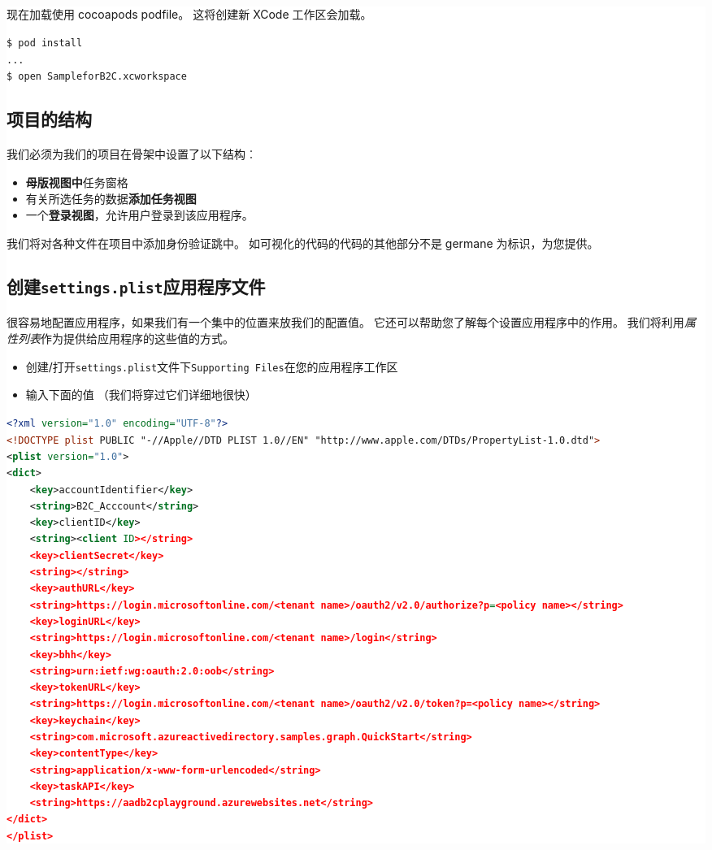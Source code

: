 现在加载使用 cocoapods podfile。 这将创建新 XCode 工作区会加载。

```
$ pod install
...
$ open SampleforB2C.xcworkspace

```

## <a name="the-structure-of-the-project"></a>项目的结构

我们必须为我们的项目在骨架中设置了以下结构︰

* **母版视图中**任务窗格
* 有关所选任务的数据**添加任务视图**
* 一个**登录视图**，允许用户登录到该应用程序。

我们将对各种文件在项目中添加身份验证跳中。 如可视化的代码的代码的其他部分不是 germane 为标识，为您提供。

## <a name="create-the-settingsplist-file-for-your-application"></a>创建`settings.plist`应用程序文件

很容易地配置应用程序，如果我们有一个集中的位置来放我们的配置值。 它还可以帮助您了解每个设置应用程序中的作用。 我们将利用*属性列表*作为提供给应用程序的这些值的方式。

* 创建/打开`settings.plist`文件下`Supporting Files`在您的应用程序工作区

* 输入下面的值 （我们将穿过它们详细地很快）

```xml
<?xml version="1.0" encoding="UTF-8"?>
<!DOCTYPE plist PUBLIC "-//Apple//DTD PLIST 1.0//EN" "http://www.apple.com/DTDs/PropertyList-1.0.dtd">
<plist version="1.0">
<dict>
    <key>accountIdentifier</key>
    <string>B2C_Acccount</string>
    <key>clientID</key>
    <string><client ID></string>
    <key>clientSecret</key>
    <string></string>
    <key>authURL</key>
    <string>https://login.microsoftonline.com/<tenant name>/oauth2/v2.0/authorize?p=<policy name></string>
    <key>loginURL</key>
    <string>https://login.microsoftonline.com/<tenant name>/login</string>
    <key>bhh</key>
    <string>urn:ietf:wg:oauth:2.0:oob</string>
    <key>tokenURL</key>
    <string>https://login.microsoftonline.com/<tenant name>/oauth2/v2.0/token?p=<policy name></string>
    <key>keychain</key>
    <string>com.microsoft.azureactivedirectory.samples.graph.QuickStart</string>
    <key>contentType</key>
    <string>application/x-www-form-urlencoded</string>
    <key>taskAPI</key>
    <string>https://aadb2cplayground.azurewebsites.net</string>
</dict>
</plist>
```
